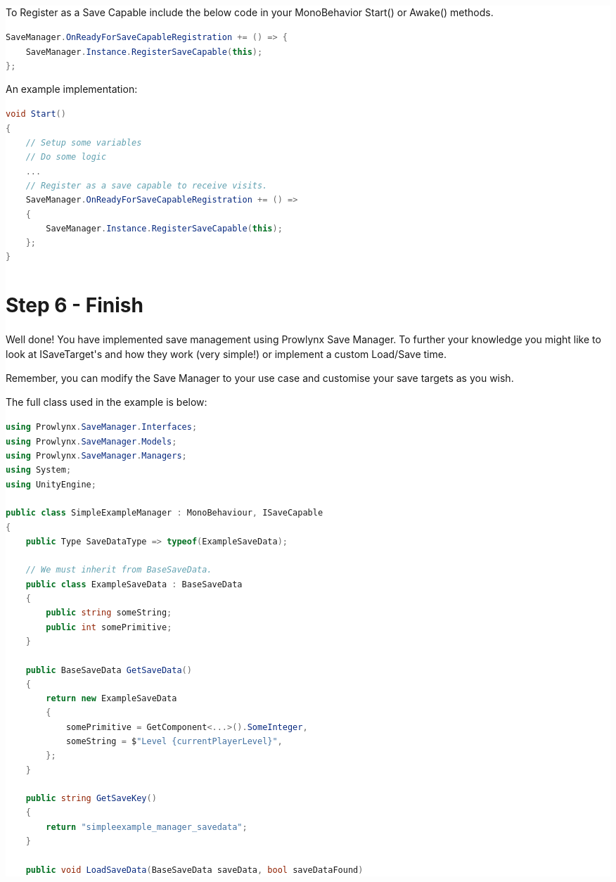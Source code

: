 To Register as a Save Capable include the below code in your MonoBehavior Start() or Awake() methods.
```csharp
SaveManager.OnReadyForSaveCapableRegistration += () => {
    SaveManager.Instance.RegisterSaveCapable(this);
};
```

An example implementation:
```csharp
void Start()
{
    // Setup some variables
    // Do some logic
    ...
    // Register as a save capable to receive visits.
    SaveManager.OnReadyForSaveCapableRegistration += () =>
    {
        SaveManager.Instance.RegisterSaveCapable(this);
    };
}
```

# Step 6 - Finish
Well done! You have implemented save management using Prowlynx Save Manager.
To further your knowledge you might like to look at ISaveTarget's and how they work (very simple!) or implement a custom Load/Save time.

Remember, you can modify the Save Manager to your use case and customise your save targets as you wish.

The full class used in the example is below:
```csharp
using Prowlynx.SaveManager.Interfaces;
using Prowlynx.SaveManager.Models;
using Prowlynx.SaveManager.Managers;
using System;
using UnityEngine;

public class SimpleExampleManager : MonoBehaviour, ISaveCapable
{
    public Type SaveDataType => typeof(ExampleSaveData);

    // We must inherit from BaseSaveData.
    public class ExampleSaveData : BaseSaveData
    {
        public string someString;
        public int somePrimitive;
    }

    public BaseSaveData GetSaveData()
    {
        return new ExampleSaveData
        {
            somePrimitive = GetComponent<...>().SomeInteger,
            someString = $"Level {currentPlayerLevel}",
        };
    }

    public string GetSaveKey()
    {
        return "simpleexample_manager_savedata";
    }

    public void LoadSaveData(BaseSaveData saveData, bool saveDataFound)
```